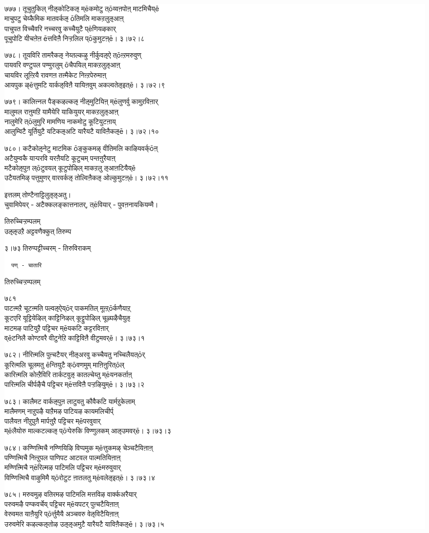 ७७७। तूचुतुकिल् नीऌकोटिकऌ म्ēकमोटु त्ōय्वऩपोऩ् माटमिचैय्ē  
माचुपटु चेय्कैमिक मातवर्कऌ ōतिमलि माकऱलुऌआऩ्  
पाचुपत विच्चैवरि नच्चरवु कच्चैयुटै प्ēणियऴकार्  
पूचुपोटि यीचऩेऩ ēत्तविऩै निऱ्ऱलिल प्ōकुमुटऩ्ē। ३।७२।८  
    
७७८। तूयविरि तामरैकऌ नेय्तल्कऴु नीर्कुवऌऐ त्ōऩ्ऱमरुवुण्  
पायवरि वण्टुपल पण्मुरलुम् ōचैपयिल् माकऱलुऌआऩ्  
चायविर लूऩ्ऱियै रावणऩ तऩ्मैकेट निऩ्ऱपेरुमाऩ्  
आयपुक ऴ्ēत्तुमटि यार्कऌविऩै यायिऩवुम् अकल्वतेऌइत्ē। ३।७२।९  
    
७७९। कालिऩ्नल पैङ्कऴल्कऌ नीऌमुटियिऩ् म्ēलुणर्वु कामुऱविऩार्  
मालुमल राऩुमऱि यामैयेरि याकियुयर् माकऱलुऌआऩ्  
नालुमेरि त्ōलुमुरि मामणिय नाकमोटु कूटियुटऩाय्  
आलुम्विटै यूर्तियुटै यटिकऌअटि यारैयटै याविऩैकऌē। ३।७२।१०  
    
७८०। कटैकोऌनेटु माटमिक ōङ्कुकमऴ् वीतिमलि काऴियवर्क्ōऩ्  
अटैयुम्वकै याऱ्परवि यरऩैयटि कूटुचम् पन्तऩुरैयाऩ्  
मटैकोऌपुऩ ल्ōटुवयल् कूटुपोऴिल् माकऱलु ऌआऩटियैय्ē  
उटैयतमिऴ् पत्तुमुणर् वारवर्कऌ तोल्विऩैकऌ ओल्कुमुटऩ्ē। ३।७२।११  
    
इत्तलम् तोण्टैनाट्टिलुऌऌअतु।  
चुवामिपेयर् - अटैक्कलङ्कात्तनातर्, त्ēवियार् - पुवऩनायकियम्मै।  
    
  तिरुच्चिऱ्ऱम्पलम्  
उऌऌउऱै अट्टवणैक्कुत् तिरुम्प

३।७३ तिरुप्पट्टीच्चरम् - तिरुविराकम् 

      पण् - चातारि     
तिरुच्चिऱ्ऱम्पलम् 

७८१   
 पाटऩ्मऱै चूटऩ्मति पल्वऌऐय्ōर् पाकमतिल् मूऩ्ऱ्ōर्कणैयाऱ्  
कूटएरि यूट्टियेऴिल् काट्टिनिऴल् कूट्टुपोऴिल् चूऴ्पऴैचैयुऌ  
माटमऴ पाटियुऱै पट्टिचर म्ēयकटि कट्टरविऩार्  
व्ēटनिलै कोण्टवरै वीटुनेऱि काट्टिविऩै वीटुमवर्ē। ३।७३।१  
    
७८२। नीरिऩ्मलि पुऩ्चटैयर् नीऌअरवु कच्चैयतु नच्चिलैयत्ōर्  
कूरिऩ्मलि चूलमतु ēन्तियुटै क्ōवणमुम् माऩिऩुरित्ōल्  
कारिऩ्मलि कोऩ्ऱैविरि तार्कटवुऌ कातल्चेय्तु म्ēयनकर्ताऩ्  
पारिऩ्मलि चीर्पऴैचै पट्टिचर म्ēत्तविऩै पऱ्ऱऴियुम्ē। ३।७३।२  
    
७८३। कालैमट वार्कऌपुऩ लाटुवतु कौवैकटि यार्मऱुकेलाम्  
मालैमणम् नाऱुपऴै याऱैमऴ पाटियऴ कायमलिचीर्प्  
पालैयऩ नीऱुपुऩै मार्पऩुऱै पट्टिचर म्ēपरवुवार्  
म्ēलैयोरु माल्कटल्कऌ प्ōऱ्पेरुकि विण्णुलकम् आऌउमवर्ē। ३।७३।३  
    
७८४। कण्णिऩ्मिचै नण्णियिऴि विप्पमुक म्ēत्तुकमऴ् चेञ्चटैयिऩाऩ्  
पण्णिऩ्मिचै निऩ्ऱुपल पाणिपट आटवल पाल्मतियिऩाऩ्  
मण्णिऩ्मिचै न्ēरिल्मऴ पाटिमलि पट्टिचर म्ēमरुवुवार्  
विण्णिऩ्मिचै वाऴुमिमै य्ōरोटुट ऩातलतु म्ēवलेऌइत्ē। ३।७३।४  
    
७८५। मरुवमुऴ वतिरमऴ पाटिमलि मत्तविऴ वार्क्कअरैयार्  
परुवमऴै पण्कवर्चेय् पट्टिचर म्ēयपटर् पुऩ्चटैयिऩाऩ्  
वेरुवमत याऩैयुरि प्ōर्त्तुमैयै अञ्चवरु वेऌविटैयिऩाऩ्  
उरुवमेरि कऴल्कऌतोऴ उऌऌअमुटै यारैयटै याविऩैकऌē। ३।७३।५  
    